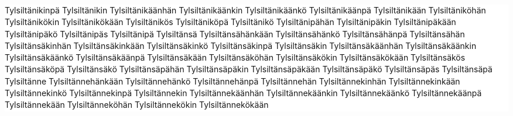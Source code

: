 Tylsiltänikinpä
Tylsiltänikin
Tylsiltänikäänhän
Tylsiltänikäänkin
Tylsiltänikäänkö
Tylsiltänikäänpä
Tylsiltänikään
Tylsiltäniköhän
Tylsiltänikökin
Tylsiltänikökään
Tylsiltänikös
Tylsiltäniköpä
Tylsiltänikö
Tylsiltänipähän
Tylsiltänipäkin
Tylsiltänipäkään
Tylsiltänipäkö
Tylsiltänipäs
Tylsiltänipä
Tylsiltänsä
Tylsiltänsähänkään
Tylsiltänsähänkö
Tylsiltänsähänpä
Tylsiltänsähän
Tylsiltänsäkinhän
Tylsiltänsäkinkään
Tylsiltänsäkinkö
Tylsiltänsäkinpä
Tylsiltänsäkin
Tylsiltänsäkäänhän
Tylsiltänsäkäänkin
Tylsiltänsäkäänkö
Tylsiltänsäkäänpä
Tylsiltänsäkään
Tylsiltänsäköhän
Tylsiltänsäkökin
Tylsiltänsäkökään
Tylsiltänsäkös
Tylsiltänsäköpä
Tylsiltänsäkö
Tylsiltänsäpähän
Tylsiltänsäpäkin
Tylsiltänsäpäkään
Tylsiltänsäpäkö
Tylsiltänsäpäs
Tylsiltänsäpä
Tylsiltänne
Tylsiltännehänkään
Tylsiltännehänkö
Tylsiltännehänpä
Tylsiltännehän
Tylsiltännekinhän
Tylsiltännekinkään
Tylsiltännekinkö
Tylsiltännekinpä
Tylsiltännekin
Tylsiltännekäänhän
Tylsiltännekäänkin
Tylsiltännekäänkö
Tylsiltännekäänpä
Tylsiltännekään
Tylsiltänneköhän
Tylsiltännekökin
Tylsiltännekökään